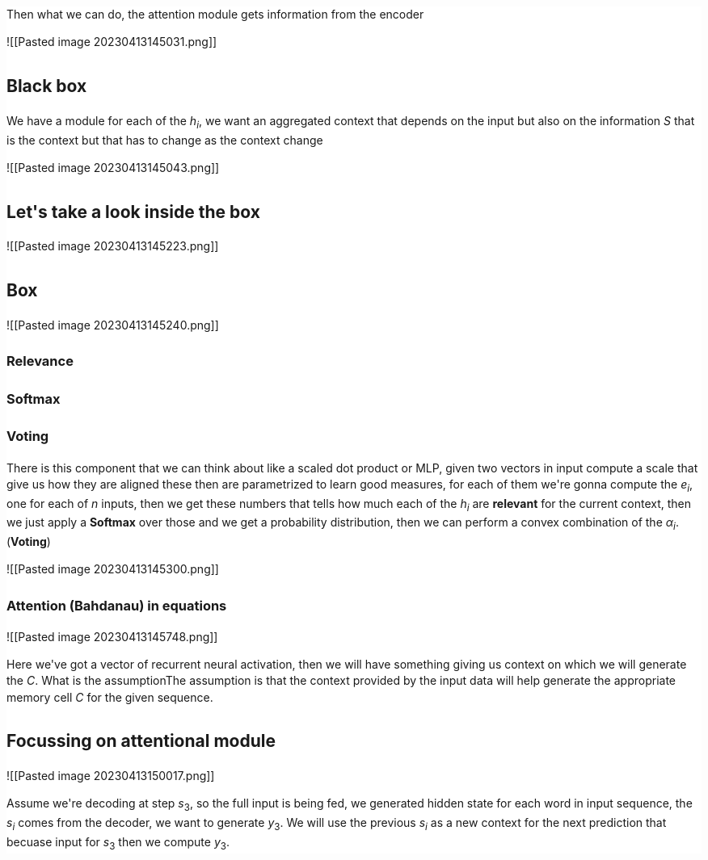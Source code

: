 Then what we can do, the attention module gets information from the encoder

![[Pasted image 20230413145031.png]]

## Black box

We have a module for each of the $h_i$, we want an aggregated context that depends on the input but also on the information $S$ that is the context but that has to change as the context change

![[Pasted image 20230413145043.png]]

## Let's take a look inside the box

![[Pasted image 20230413145223.png]]


## Box

![[Pasted image 20230413145240.png]]

### Relevance

### Softmax

### Voting

There is this component that we can think about like a scaled dot product or MLP, given two vectors in input compute a scale that give us how they are aligned these then are parametrized to learn good measures, for each of them we're gonna compute the $e_i$, one for each of $n$ inputs, then we get these numbers that tells how much each of the $h_i$ are **relevant** for the current context, then we just apply a **Softmax** over those and we get a probability distribution, then we can perform a convex combination of the $\alpha_i$. (**Voting**)

![[Pasted image 20230413145300.png]]

### Attention (Bahdanau) in equations

![[Pasted image 20230413145748.png]]

Here we've got a vector of recurrent neural activation, then we will have something giving us context on which we will generate the $C$. What is the assumptionThe assumption is that the context provided by the input data will help generate the appropriate memory cell $C$ for the given sequence. 

## Focussing on attentional module

![[Pasted image 20230413150017.png]]

Assume we're decoding at step $s_3$, so the full input is being fed, we generated hidden state for each word in input sequence, the $s_i$ comes from the decoder, we want to generate $y_3$. We will use the previous $s_i$ as a new context for the next prediction that becuase input for $s_3$ then we compute $y_3$.
